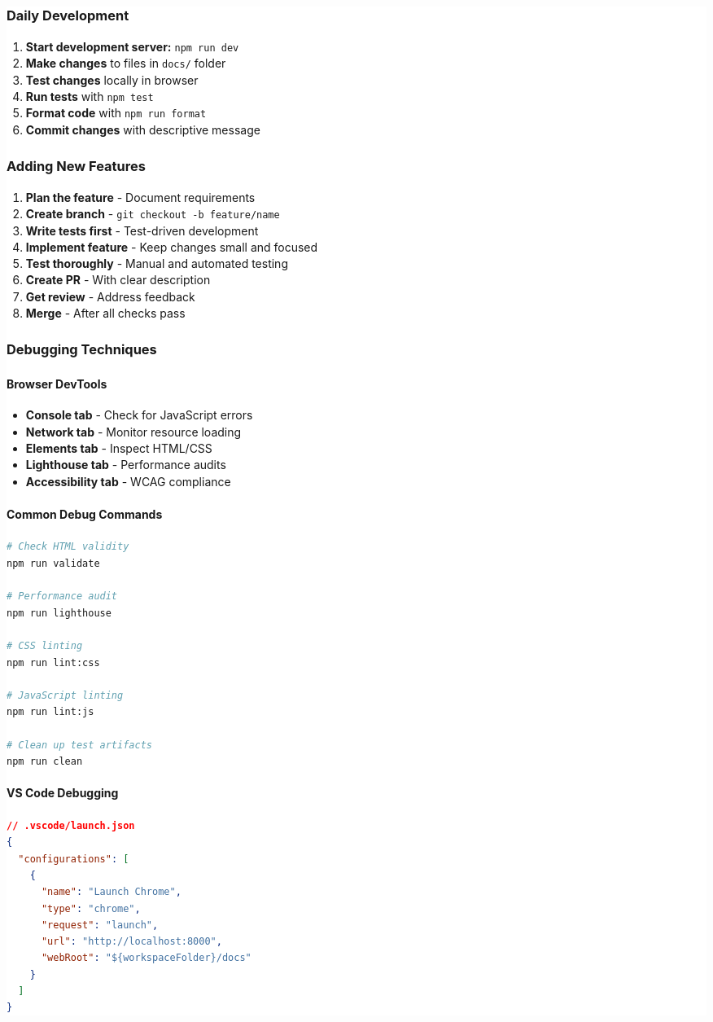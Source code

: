 ### Daily Development
1. **Start development server:** `npm run dev`
2. **Make changes** to files in `docs/` folder
3. **Test changes** locally in browser
4. **Run tests** with `npm test`
5. **Format code** with `npm run format`
6. **Commit changes** with descriptive message

### Adding New Features
1. **Plan the feature** - Document requirements
2. **Create branch** - `git checkout -b feature/name`
3. **Write tests first** - Test-driven development
4. **Implement feature** - Keep changes small and focused
5. **Test thoroughly** - Manual and automated testing
6. **Create PR** - With clear description
7. **Get review** - Address feedback
8. **Merge** - After all checks pass

### Debugging Techniques

#### Browser DevTools
- **Console tab** - Check for JavaScript errors
- **Network tab** - Monitor resource loading
- **Elements tab** - Inspect HTML/CSS
- **Lighthouse tab** - Performance audits
- **Accessibility tab** - WCAG compliance

#### Common Debug Commands
```bash
# Check HTML validity
npm run validate

# Performance audit
npm run lighthouse

# CSS linting
npm run lint:css

# JavaScript linting  
npm run lint:js

# Clean up test artifacts
npm run clean
```

#### VS Code Debugging
```json
// .vscode/launch.json
{
  "configurations": [
    {
      "name": "Launch Chrome",
      "type": "chrome",
      "request": "launch",
      "url": "http://localhost:8000",
      "webRoot": "${workspaceFolder}/docs"
    }
  ]
}
```

